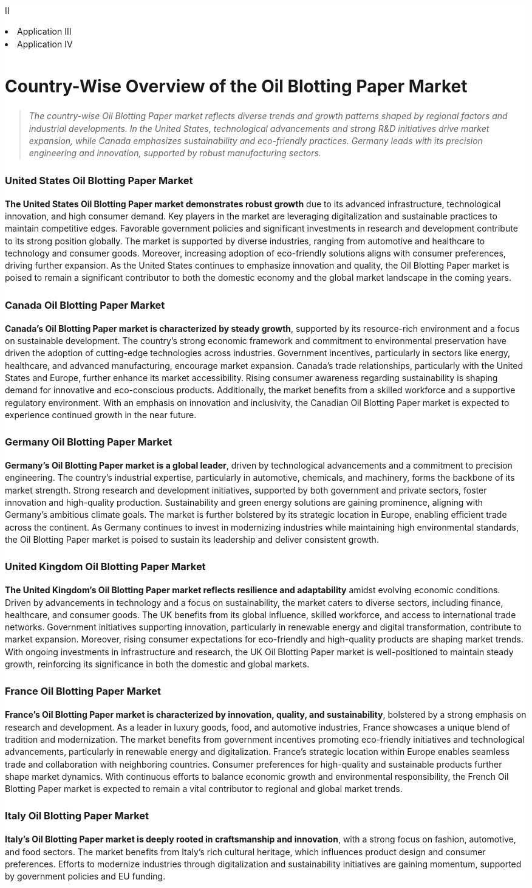 II</li><li>Application III</li><li>Application IV</li></ul><h1><span class="">Country-Wise Overview of the Oil Blotting Paper Market<br /></span></h1><blockquote><p><em><span class="">The country-wise Oil Blotting Paper market reflects diverse trends and growth patterns shaped by regional factors and industrial developments. In the United States, technological advancements and strong R&amp;D initiatives drive market expansion, while Canada emphasizes sustainability and eco-friendly practices. Germany leads with its precision engineering and innovation, supported by robust manufacturing sectors.</span></em></p></blockquote><h3><strong>United States Oil Blotting Paper Market</strong></h3><p><strong>The United States Oil Blotting Paper market demonstrates robust growth</strong> due to its advanced infrastructure, technological innovation, and high consumer demand. Key players in the market are leveraging digitalization and sustainable practices to maintain competitive edges. Favorable government policies and significant investments in research and development contribute to its strong position globally. The market is supported by diverse industries, ranging from automotive and healthcare to technology and consumer goods. Moreover, increasing adoption of eco-friendly solutions aligns with consumer preferences, driving further expansion. As the United States continues to emphasize innovation and quality, the Oil Blotting Paper market is poised to remain a significant contributor to both the domestic economy and the global market landscape in the coming years.</p><h3><strong>Canada Oil Blotting Paper Market</strong></h3><p><strong>Canada&rsquo;s Oil Blotting Paper market is characterized by steady growth</strong>, supported by its resource-rich environment and a focus on sustainable development. The country&rsquo;s strong economic framework and commitment to environmental preservation have driven the adoption of cutting-edge technologies across industries. Government incentives, particularly in sectors like energy, healthcare, and advanced manufacturing, encourage market expansion. Canada&rsquo;s trade relationships, particularly with the United States and Europe, further enhance its market accessibility. Rising consumer awareness regarding sustainability is shaping demand for innovative and eco-conscious products. Additionally, the market benefits from a skilled workforce and a supportive regulatory environment. With an emphasis on innovation and inclusivity, the Canadian Oil Blotting Paper market is expected to experience continued growth in the near future.</p><h3><strong>Germany Oil Blotting Paper Market</strong></h3><p><strong>Germany&rsquo;s Oil Blotting Paper market is a global leader</strong>, driven by technological advancements and a commitment to precision engineering. The country&rsquo;s industrial expertise, particularly in automotive, chemicals, and machinery, forms the backbone of its market strength. Strong research and development initiatives, supported by both government and private sectors, foster innovation and high-quality production. Sustainability and green energy solutions are gaining prominence, aligning with Germany&rsquo;s ambitious climate goals. The market is further bolstered by its strategic location in Europe, enabling efficient trade across the continent. As Germany continues to invest in modernizing industries while maintaining high environmental standards, the Oil Blotting Paper market is poised to sustain its leadership and deliver consistent growth.</p><h3><strong>United Kingdom Oil Blotting Paper Market</strong></h3><p><strong>The United Kingdom&rsquo;s Oil Blotting Paper market reflects resilience and adaptability</strong> amidst evolving economic conditions. Driven by advancements in technology and a focus on sustainability, the market caters to diverse sectors, including finance, healthcare, and consumer goods. The UK benefits from its global influence, skilled workforce, and access to international trade networks. Government initiatives supporting innovation, particularly in renewable energy and digital transformation, contribute to market expansion. Moreover, rising consumer expectations for eco-friendly and high-quality products are shaping market trends. With ongoing investments in infrastructure and research, the UK Oil Blotting Paper market is well-positioned to maintain steady growth, reinforcing its significance in both the domestic and global markets.</p><h3><strong>France Oil Blotting Paper Market</strong></h3><p><strong>France&rsquo;s Oil Blotting Paper market is characterized by innovation, quality, and sustainability</strong>, bolstered by a strong emphasis on research and development. As a leader in luxury goods, food, and automotive industries, France showcases a unique blend of tradition and modernization. The market benefits from government incentives promoting eco-friendly initiatives and technological advancements, particularly in renewable energy and digitalization. France&rsquo;s strategic location within Europe enables seamless trade and collaboration with neighboring countries. Consumer preferences for high-quality and sustainable products further shape market dynamics. With continuous efforts to balance economic growth and environmental responsibility, the French Oil Blotting Paper market is expected to remain a vital contributor to regional and global market trends.</p><h3><strong>Italy Oil Blotting Paper Market</strong></h3><p><strong>Italy&rsquo;s Oil Blotting Paper market is deeply rooted in craftsmanship and innovation</strong>, with a strong focus on fashion, automotive, and food sectors. The market benefits from Italy&rsquo;s rich cultural heritage, which influences product design and consumer preferences. Efforts to modernize industries through digitalization and sustainability initiatives are gaining momentum, supported by government policies and EU funding.